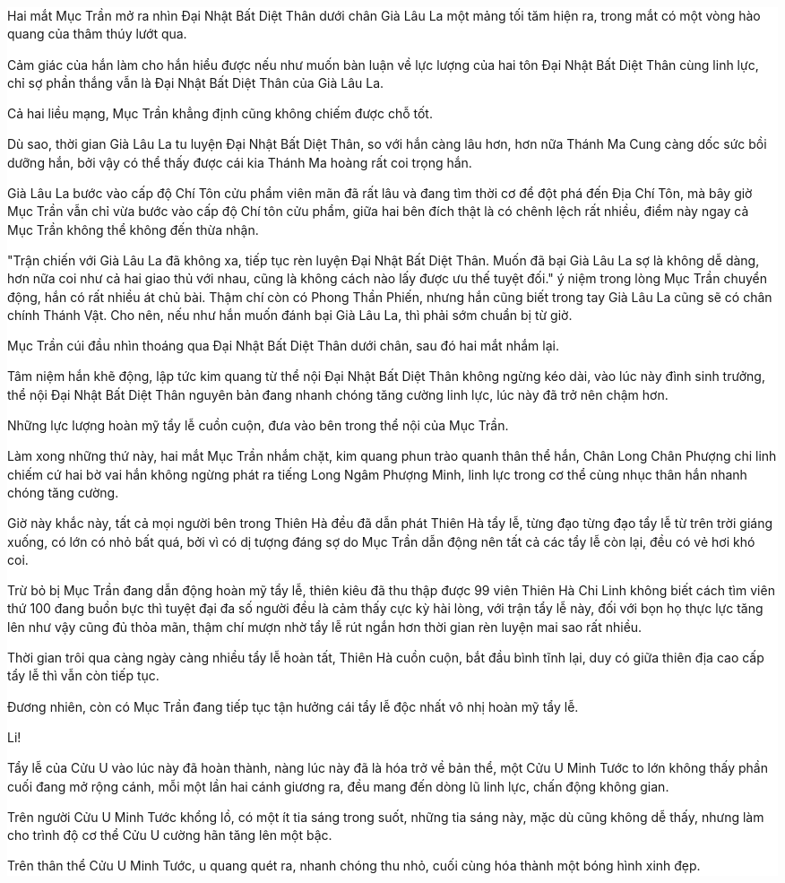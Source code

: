 Hai mắt Mục Trần mở ra nhìn Đại Nhật Bất Diệt Thân dưới chân Già Lâu La một mảng tối tăm hiện ra, trong mắt có một vòng hào quang của thâm thúy lướt qua.

Cảm giác của hắn làm cho hắn hiểu được nếu như muốn bàn luận về lực lượng của hai tôn Đại Nhật Bất Diệt Thân cùng linh lực, chỉ sợ phần thắng vẫn là Đại Nhật Bất Diệt Thân của Già Lâu La.

Cả hai liều mạng, Mục Trần khẳng định cũng không chiếm được chỗ tốt.

Dù sao, thời gian Già Lâu La tu luyện Đại Nhật Bất Diệt Thân, so với hắn càng lâu hơn, hơn nữa Thánh Ma Cung càng dốc sức bồi dưỡng hắn, bởi vậy có thể thấy được cái kia Thánh Ma hoàng rất coi trọng hắn.

Già Lâu La bước vào cấp độ Chí Tôn cửu phẩm viên mãn đã rất lâu và đang tìm thời cơ để đột phá đến Địa Chí Tôn, mà bây giờ Mục Trần vẫn chỉ vừa bước vào cấp độ Chí tôn cửu phẩm, giữa hai bên đích thật là có chênh lệch rất nhiều, điểm này ngay cả Mục Trần không thể không đến thừa nhận.

"Trận chiến với Già Lâu La đã không xa, tiếp tục rèn luyện Đại Nhật Bất Diệt Thân. Muốn đã bại Già Lâu La sợ là không dễ dàng, hơn nữa coi như cả hai giao thủ với nhau, cũng là không cách nào lấy được ưu thế tuyệt đối." ý niệm trong lòng Mục Trần chuyển động, hắn có rất nhiều át chủ bài. Thậm chí còn có Phong Thần Phiến, nhưng hắn cũng biết trong tay Già Lâu La cũng sẽ có chân chính Thánh Vật. Cho nên, nếu như hắn muốn đánh bại Già Lâu La, thì phải sớm chuẩn bị từ giờ.

Mục Trần cúi đầu nhìn thoáng qua Đại Nhật Bất Diệt Thân dưới chân, sau đó hai mắt nhắm lại.

Tâm niệm hắn khẽ động, lập tức kim quang từ thể nội Đại Nhật Bất Diệt Thân không ngừng kéo dài, vào lúc này đình sinh trưởng, thể nội Đại Nhật Bất Diệt Thân nguyên bản đang nhanh chóng tăng cường linh lực, lúc này đã trở nên chậm hơn.

Những lực lượng hoàn mỹ tẩy lễ cuồn cuộn, đưa vào bên trong thể nội của Mục Trần.

Làm xong những thứ này, hai mắt Mục Trần nhắm chặt, kim quang phun trào quanh thân thể hắn, Chân Long Chân Phượng chi linh chiếm cứ hai bờ vai hắn không ngừng phát ra tiếng Long Ngâm Phượng Minh, linh lực trong cơ thể cùng nhục thân hắn nhanh chóng tăng cường.

Giờ này khắc này, tất cả mọi người bên trong Thiên Hà đều đã dẫn phát Thiên Hà tẩy lễ, từng đạo từng đạo tẩy lễ từ trên trời giáng xuống, có lớn có nhỏ bất quá, bởi vì có dị tượng đáng sợ do Mục Trần dẫn động nên tất cả các tẩy lễ còn lại, đều có vẻ hơi khó coi.

Trừ bỏ bị Mục Trần đang dẫn động hoàn mỹ tẩy lễ, thiên kiêu đã thu thập được 99 viên Thiên Hà Chi Linh không biết cách tìm viên thứ 100 đang buồn bực thì tuyệt đại đa số người đều là cảm thấy cực kỳ hài lòng, với trận tẩy lễ này, đối với bọn họ thực lực tăng lên như vậy cũng đủ thỏa mãn, thậm chí mượn nhờ tẩy lễ rút ngắn hơn thời gian rèn luyện mai sao rất nhiều.

Thời gian trôi qua càng ngày càng nhiều tẩy lễ hoàn tất, Thiên Hà cuồn cuộn, bắt đầu bình tĩnh lại, duy có giữa thiên địa cao cấp tẩy lễ thì vẫn còn tiếp tục.

Đương nhiên, còn có Mục Trần đang tiếp tục tận hưởng cái tẩy lễ độc nhất vô nhị hoàn mỹ tẩy lễ.

Li!

Tẩy lễ của Cửu U vào lúc này đã hoàn thành, nàng lúc này đã là hóa trở về bản thể, một Cửu U Minh Tước to lớn không thấy phần cuối đang mở rộng cánh, mỗi một lần hai cánh giương ra, đều mang đến dòng lũ linh lực, chấn động không gian.

Trên người Cửu U Minh Tước khổng lồ, có một ít tia sáng trong suốt, những tia sáng này, mặc dù cũng không dễ thấy, nhưng làm cho trình độ cơ thể Cửu U cường hãn tăng lên một bậc.

Trên thân thể Cửu U Minh Tước, u quang quét ra, nhanh chóng thu nhỏ, cuối cùng hóa thành một bóng hình xinh đẹp.

